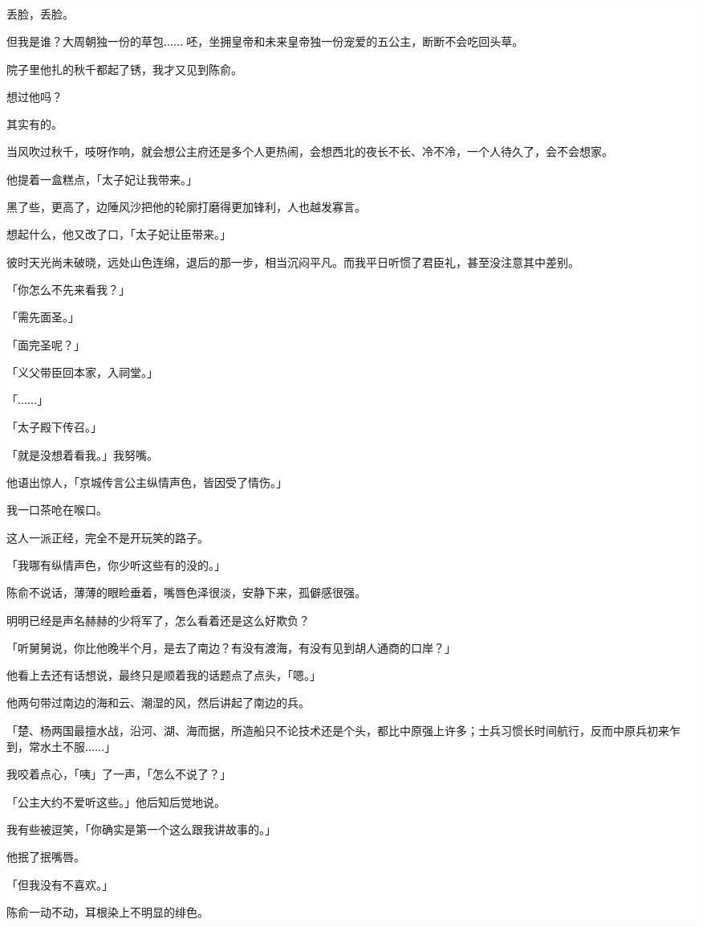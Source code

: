 丢脸，丢脸。

但我是谁？大周朝独一份的草包…… 呸，坐拥皇帝和未来皇帝独一份宠爱的五公主，断断不会吃回头草。

院子里他扎的秋千都起了锈，我才又见到陈俞。

想过他吗？

其实有的。

当风吹过秋千，吱呀作响，就会想公主府还是多个人更热闹，会想西北的夜长不长、冷不冷，一个人待久了，会不会想家。

他提着一盒糕点，「太子妃让我带来。」

黑了些，更高了，边陲风沙把他的轮廓打磨得更加锋利，人也越发寡言。

想起什么，他又改了口，「太子妃让臣带来。」

彼时天光尚未破晓，远处山色连绵，退后的那一步，相当沉闷平凡。而我平日听惯了君臣礼，甚至没注意其中差别。

「你怎么不先来看我？」

「需先面圣。」

「面完圣呢？」

「义父带臣回本家，入祠堂。」

「……」

「太子殿下传召。」

「就是没想着看我。」我努嘴。

他语出惊人，「京城传言公主纵情声色，皆因受了情伤。」

我一口茶呛在喉口。

这人一派正经，完全不是开玩笑的路子。

「我哪有纵情声色，你少听这些有的没的。」

陈俞不说话，薄薄的眼睑垂着，嘴唇色泽很淡，安静下来，孤僻感很强。

明明已经是声名赫赫的少将军了，怎么看着还是这么好欺负？

「听舅舅说，你比他晚半个月，是去了南边？有没有渡海，有没有见到胡人通商的口岸？」

他看上去还有话想说，最终只是顺着我的话题点了点头，「嗯。」

他两句带过南边的海和云、潮湿的风，然后讲起了南边的兵。

「楚、杨两国最擅水战，沿河、湖、海而据，所造船只不论技术还是个头，都比中原强上许多；士兵习惯长时间航行，反而中原兵初来乍到，常水土不服……」

我咬着点心，「咦」了一声，「怎么不说了？」

「公主大约不爱听这些。」他后知后觉地说。

我有些被逗笑，「你确实是第一个这么跟我讲故事的。」

他抿了抿嘴唇。

「但我没有不喜欢。」

陈俞一动不动，耳根染上不明显的绯色。
